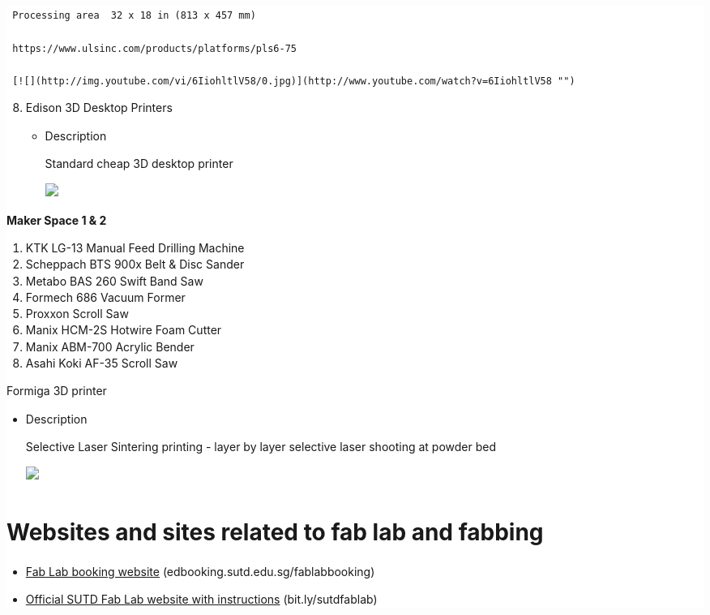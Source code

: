      Processing area  32 x 18 in (813 x 457 mm)

     https://www.ulsinc.com/products/platforms/pls6-75

     [![](http://img.youtube.com/vi/6IiohltlV58/0.jpg)](http://www.youtube.com/watch?v=6IiohltlV58 "")

8. Edison 3D Desktop Printers

   - Description

     Standard cheap 3D desktop printer

     [![](http://img.youtube.com/vi/rpKJgIS_Xvo/0.jpg)](http://www.youtube.com/watch?v=rpKJgIS_Xvo "")

**Maker Space 1 & 2**

1. KTK LG-13 Manual Feed Drilling Machine
2. Scheppach BTS 900x Belt & Disc Sander
3. Metabo BAS 260 Swift Band Saw
4. Formech 686 Vacuum Former
5. Proxxon Scroll Saw
6. Manix HCM-2S Hotwire Foam Cutter
7. Manix ABM-700 Acrylic Bender
8. Asahi Koki AF-35 Scroll Saw

Formiga 3D printer

- Description

  Selective Laser Sintering printing - layer by layer selective laser shooting at powder bed

  [![](http://img.youtube.com/vi/SXH8MhJe5yc/0.jpg)](http://www.youtube.com/watch?v=SXH8MhJe5yc "")

# Websites and sites related to fab lab and fabbing

- [Fab Lab booking website](https://edbooking.sutd.edu.sg/fablabbooking/) (edbooking.sutd.edu.sg/fablabbooking)

- [Official SUTD Fab Lab website with instructions](https://bit.ly/sutdfablab) (bit.ly/sutdfablab)
